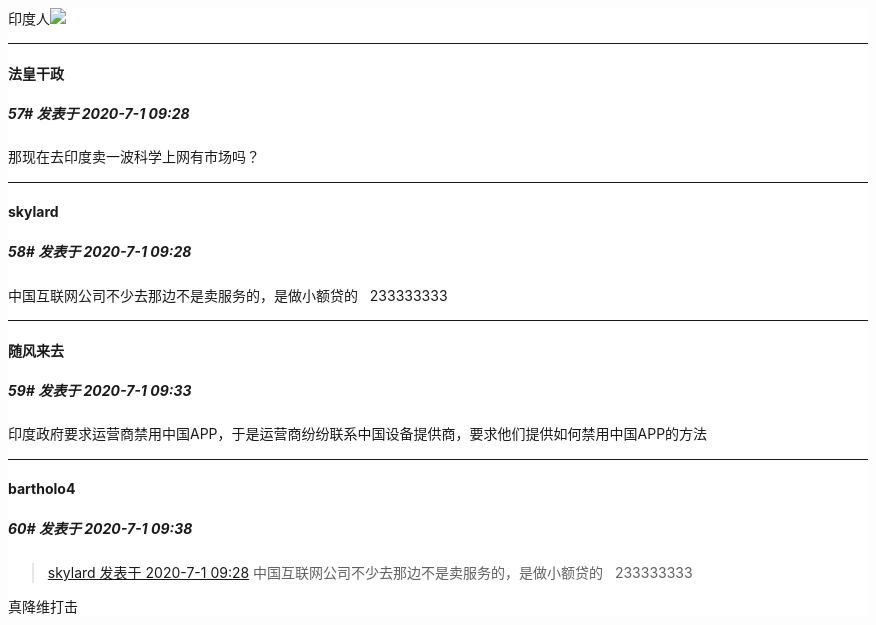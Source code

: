 


印度人<img src="https://static.saraba1st.com/image/smiley/face2017/048.png" referrerpolicy="no-referrer">







-----

####  法皇干政  
##### 57#       发表于 2020-7-1 09:28




那现在去印度卖一波科学上网有市场吗？







-----

####  skylard  
##### 58#       发表于 2020-7-1 09:28




中国互联网公司不少去那边不是卖服务的，是做小额贷的   233333333







-----

####  随风来去  
##### 59#       发表于 2020-7-1 09:33




印度政府要求运营商禁用中国APP，于是运营商纷纷联系中国设备提供商，要求他们提供如何禁用中国APP的方法







-----

####  bartholo4  
##### 60#       发表于 2020-7-1 09:38



<blockquote><a href="httphttps://bbs.saraba1st.com/2b/forum.php?mod=redirect&amp;goto=findpost&amp;pid=48019418&amp;ptid=1945056" target="_blank">skylard 发表于 2020-7-1 09:28</a>
中国互联网公司不少去那边不是卖服务的，是做小额贷的   233333333</blockquote>
真降维打击
